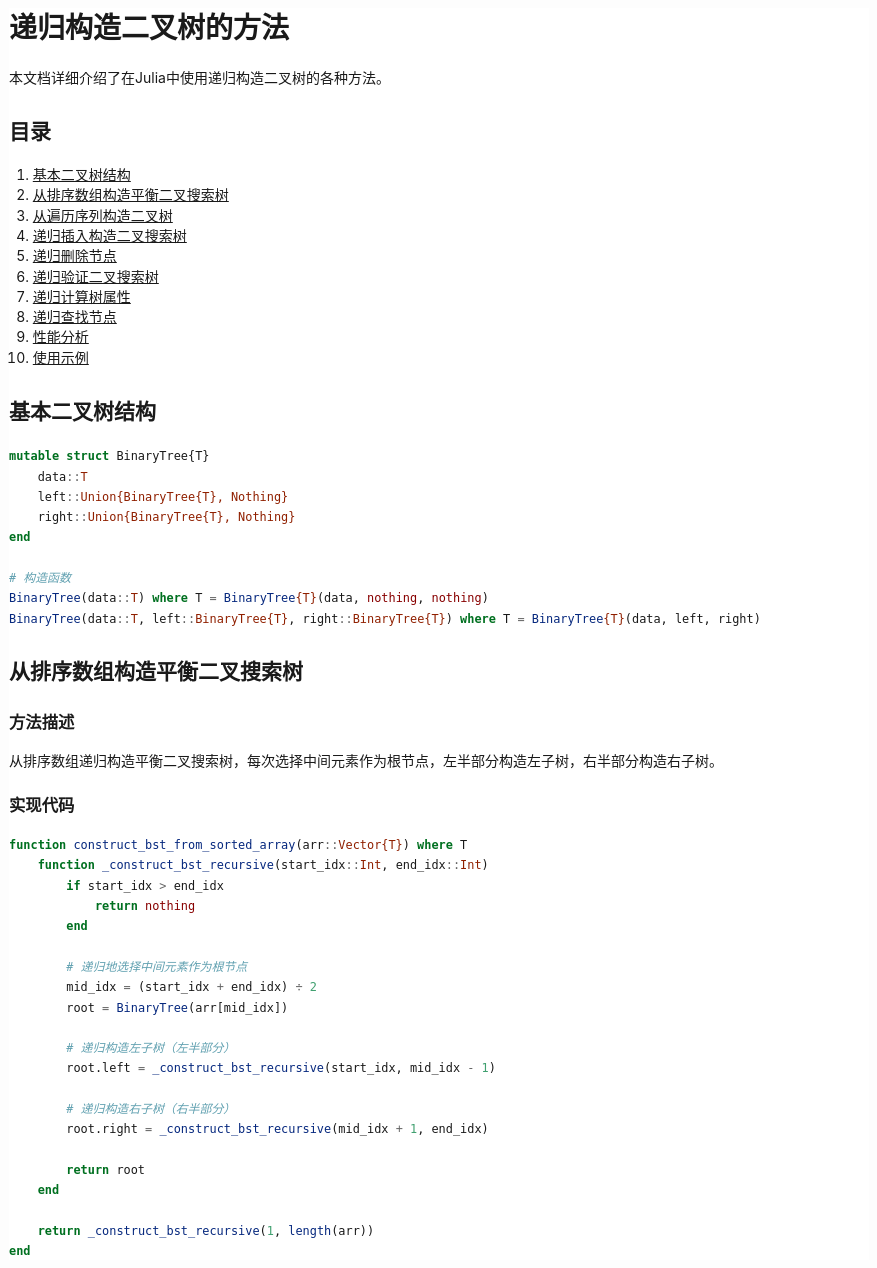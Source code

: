 # 递归构造二叉树的方法

本文档详细介绍了在Julia中使用递归构造二叉树的各种方法。

## 目录

1. [基本二叉树结构](#基本二叉树结构)
2. [从排序数组构造平衡二叉搜索树](#从排序数组构造平衡二叉搜索树)
3. [从遍历序列构造二叉树](#从遍历序列构造二叉树)
4. [递归插入构造二叉搜索树](#递归插入构造二叉搜索树)
5. [递归删除节点](#递归删除节点)
6. [递归验证二叉搜索树](#递归验证二叉搜索树)
7. [递归计算树属性](#递归计算树属性)
8. [递归查找节点](#递归查找节点)
9. [性能分析](#性能分析)
10. [使用示例](#使用示例)

## 基本二叉树结构

```julia
mutable struct BinaryTree{T}
    data::T
    left::Union{BinaryTree{T}, Nothing}
    right::Union{BinaryTree{T}, Nothing}
end

# 构造函数
BinaryTree(data::T) where T = BinaryTree{T}(data, nothing, nothing)
BinaryTree(data::T, left::BinaryTree{T}, right::BinaryTree{T}) where T = BinaryTree{T}(data, left, right)
```

## 从排序数组构造平衡二叉搜索树

### 方法描述
从排序数组递归构造平衡二叉搜索树，每次选择中间元素作为根节点，左半部分构造左子树，右半部分构造右子树。

### 实现代码
```julia
function construct_bst_from_sorted_array(arr::Vector{T}) where T
    function _construct_bst_recursive(start_idx::Int, end_idx::Int)
        if start_idx > end_idx
            return nothing
        end
        
        # 递归地选择中间元素作为根节点
        mid_idx = (start_idx + end_idx) ÷ 2
        root = BinaryTree(arr[mid_idx])
        
        # 递归构造左子树（左半部分）
        root.left = _construct_bst_recursive(start_idx, mid_idx - 1)
        
        # 递归构造右子树（右半部分）
        root.right = _construct_bst_recursive(mid_idx + 1, end_idx)
        
        return root
    end
    
    return _construct_bst_recursive(1, length(arr))
end
```
